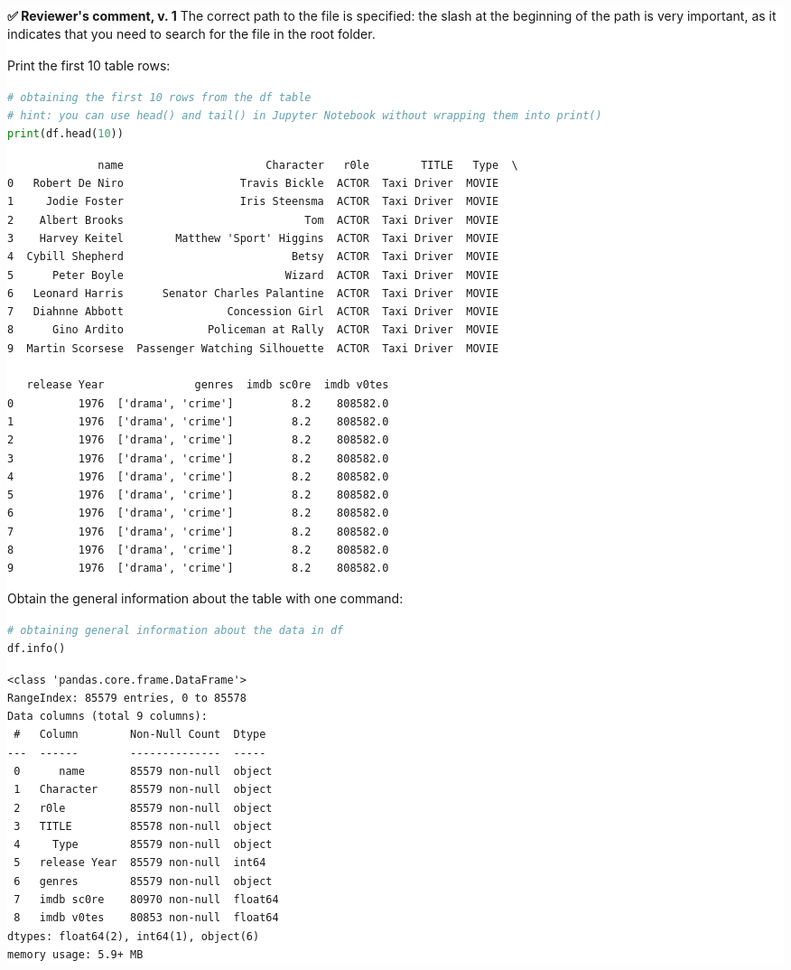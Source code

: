 <div class="alert alert-success">
<b>✅ Reviewer's comment, v. 1</b> The correct path to the file is specified: the slash at the beginning of the path is very important, as it indicates that you need to search for the file in the root folder. </div>

Print the first 10 table rows:


```python
# obtaining the first 10 rows from the df table
# hint: you can use head() and tail() in Jupyter Notebook without wrapping them into print()
print(df.head(10))
```

                  name                      Character   r0le        TITLE   Type  \
    0   Robert De Niro                  Travis Bickle  ACTOR  Taxi Driver  MOVIE   
    1     Jodie Foster                  Iris Steensma  ACTOR  Taxi Driver  MOVIE   
    2    Albert Brooks                            Tom  ACTOR  Taxi Driver  MOVIE   
    3    Harvey Keitel        Matthew 'Sport' Higgins  ACTOR  Taxi Driver  MOVIE   
    4  Cybill Shepherd                          Betsy  ACTOR  Taxi Driver  MOVIE   
    5      Peter Boyle                         Wizard  ACTOR  Taxi Driver  MOVIE   
    6   Leonard Harris      Senator Charles Palantine  ACTOR  Taxi Driver  MOVIE   
    7   Diahnne Abbott                Concession Girl  ACTOR  Taxi Driver  MOVIE   
    8      Gino Ardito             Policeman at Rally  ACTOR  Taxi Driver  MOVIE   
    9  Martin Scorsese  Passenger Watching Silhouette  ACTOR  Taxi Driver  MOVIE   
    
       release Year              genres  imdb sc0re  imdb v0tes  
    0          1976  ['drama', 'crime']         8.2    808582.0  
    1          1976  ['drama', 'crime']         8.2    808582.0  
    2          1976  ['drama', 'crime']         8.2    808582.0  
    3          1976  ['drama', 'crime']         8.2    808582.0  
    4          1976  ['drama', 'crime']         8.2    808582.0  
    5          1976  ['drama', 'crime']         8.2    808582.0  
    6          1976  ['drama', 'crime']         8.2    808582.0  
    7          1976  ['drama', 'crime']         8.2    808582.0  
    8          1976  ['drama', 'crime']         8.2    808582.0  
    9          1976  ['drama', 'crime']         8.2    808582.0  


Obtain the general information about the table with one command:


```python
# obtaining general information about the data in df
df.info()
```

    <class 'pandas.core.frame.DataFrame'>
    RangeIndex: 85579 entries, 0 to 85578
    Data columns (total 9 columns):
     #   Column        Non-Null Count  Dtype  
    ---  ------        --------------  -----  
     0      name       85579 non-null  object 
     1   Character     85579 non-null  object 
     2   r0le          85579 non-null  object 
     3   TITLE         85578 non-null  object 
     4     Type        85579 non-null  object 
     5   release Year  85579 non-null  int64  
     6   genres        85579 non-null  object 
     7   imdb sc0re    80970 non-null  float64
     8   imdb v0tes    80853 non-null  float64
    dtypes: float64(2), int64(1), object(6)
    memory usage: 5.9+ MB
